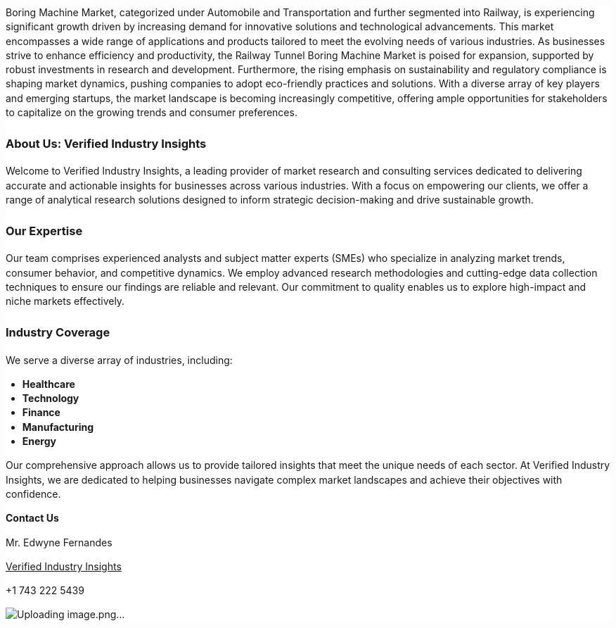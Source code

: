 Boring Machine Market, categorized under Automobile and Transportation and further segmented into Railway, is experiencing significant growth driven by increasing demand for innovative solutions and technological advancements. This market encompasses a wide range of applications and products tailored to meet the evolving needs of various industries. As businesses strive to enhance efficiency and productivity, the Railway Tunnel Boring Machine Market is poised for expansion, supported by robust investments in research and development. Furthermore, the rising emphasis on sustainability and regulatory compliance is shaping market dynamics, pushing companies to adopt eco-friendly practices and solutions. With a diverse array of key players and emerging startups, the market landscape is becoming increasingly competitive, offering ample opportunities for stakeholders to capitalize on the growing trends and consumer preferences.</p><h3>About Us: Verified Industry Insights</h3><p>Welcome to Verified Industry Insights, a leading provider of market research and consulting services dedicated to delivering accurate and actionable insights for businesses across various industries. With a focus on empowering our clients, we offer a range of analytical research solutions designed to inform strategic decision-making and drive sustainable growth.</p><h3>Our Expertise</h3><p>Our team comprises experienced analysts and subject matter experts (SMEs) who specialize in analyzing market trends, consumer behavior, and competitive dynamics. We employ advanced research methodologies and cutting-edge data collection techniques to ensure our findings are reliable and relevant. Our commitment to quality enables us to explore high-impact and niche markets effectively.</p><h3>Industry Coverage</h3><p>We serve a diverse array of industries, including:</p><ul><li><strong>Healthcare</strong></li><li><strong>Technology</strong></li><li><strong>Finance</strong></li><li><strong>Manufacturing</strong></li><li><strong>Energy</strong></li></ul><p>Our comprehensive approach allows us to provide tailored insights that meet the unique needs of each sector. At Verified Industry Insights, we are dedicated to helping businesses navigate complex market landscapes and achieve their objectives with confidence.</p><p><strong>Contact Us</strong></p><p>Mr. Edwyne Fernandes</p><p><a href="https://www.verifiedindustryinsights.com/">Verified Industry Insights</a></p><p>+1 743 222 5439</p>
![Uploading image.png…]()
